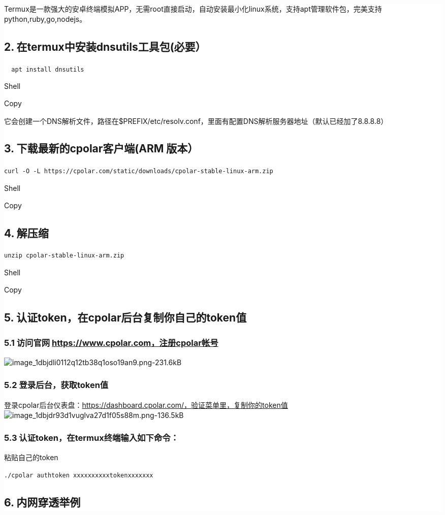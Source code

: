 Termux是一款强大的安卓终端模拟APP，无需root直接启动，自动安装最小化linux系统，支持apt管理软件包，完美支持python,ruby,go,nodejs。

## 2. 在termux中安装dnsutils工具包(必要）

```shell
  apt install dnsutils
```

Shell

Copy

它会创建一个DNS解析文件，路径在$PREFIX/etc/resolv.conf，里面有配置DNS解析服务器地址（默认已经加了8.8.8.8）

## 3. 下载最新的cpolar客户端(ARM 版本）

```shell
curl -O -L https://cpolar.com/static/downloads/cpolar-stable-linux-arm.zip
```

Shell

Copy

## 4. 解压缩

```shell
unzip cpolar-stable-linux-arm.zip
```

Shell

Copy

## 5. 认证token，在cpolar后台复制你自己的token值

### 5.1 访问官网 https://www.cpolar.com，注册cpolar帐号

![image_1dbjdli0112q12tb38q1oso19an9.png-231.6kB](https://cnchu-1310638968.cos.ap-nanjing.myqcloud.com/%E5%8D%9A%E5%AE%A2%E5%9B%BE%E7%89%87%E6%80%BB%E7%B1%BB/java/202210082058708.png)

### 5.2 登录后台，获取token值

登录cpolar后台仪表盘：https://dashboard.cpolar.com/，验证菜单里，复制你的token值
![image_1dbjdr93d1vuglva27d1f05s88m.png-136.5kB](https://cnchu-1310638968.cos.ap-nanjing.myqcloud.com/%E5%8D%9A%E5%AE%A2%E5%9B%BE%E7%89%87%E6%80%BB%E7%B1%BB/java/202210082058560.png)

### 5.3 认证token，在termux终端输入如下命令：

粘贴自己的token

```
./cpolar authtoken xxxxxxxxxxtokenxxxxxxx
```

## 6. 内网穿透举例

